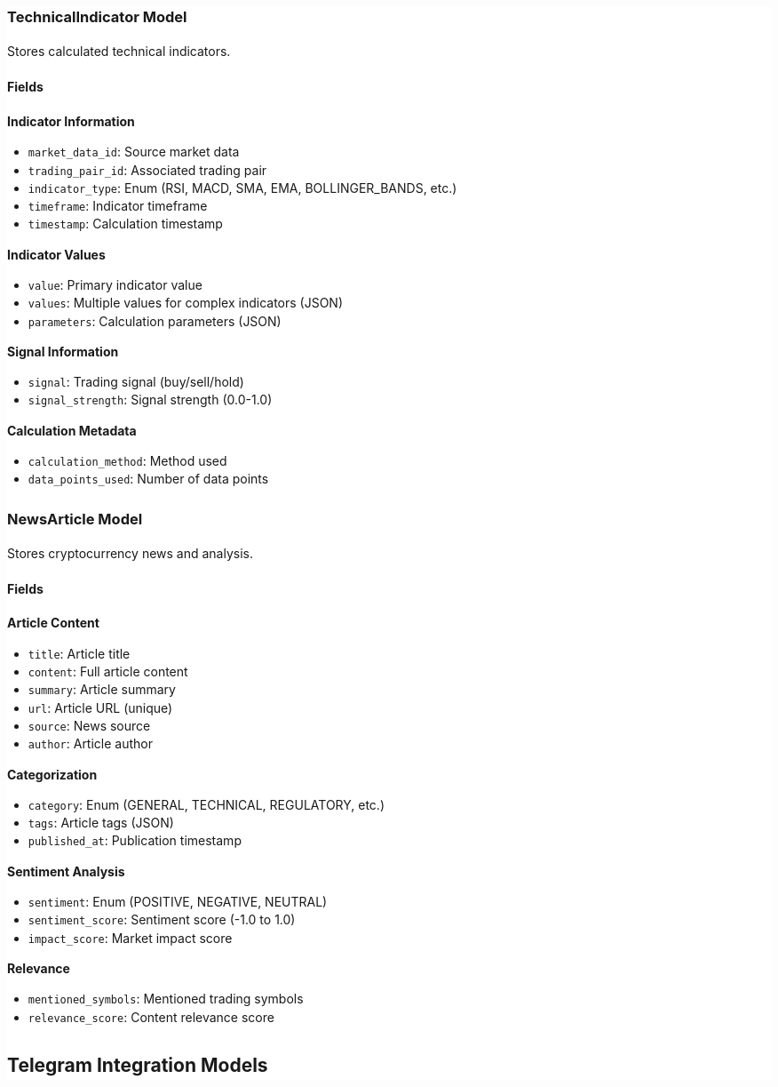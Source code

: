 ### TechnicalIndicator Model

Stores calculated technical indicators.

#### Fields

**Indicator Information**
- `market_data_id`: Source market data
- `trading_pair_id`: Associated trading pair
- `indicator_type`: Enum (RSI, MACD, SMA, EMA, BOLLINGER_BANDS, etc.)
- `timeframe`: Indicator timeframe
- `timestamp`: Calculation timestamp

**Indicator Values**
- `value`: Primary indicator value
- `values`: Multiple values for complex indicators (JSON)
- `parameters`: Calculation parameters (JSON)

**Signal Information**
- `signal`: Trading signal (buy/sell/hold)
- `signal_strength`: Signal strength (0.0-1.0)

**Calculation Metadata**
- `calculation_method`: Method used
- `data_points_used`: Number of data points

### NewsArticle Model

Stores cryptocurrency news and analysis.

#### Fields

**Article Content**
- `title`: Article title
- `content`: Full article content
- `summary`: Article summary
- `url`: Article URL (unique)
- `source`: News source
- `author`: Article author

**Categorization**
- `category`: Enum (GENERAL, TECHNICAL, REGULATORY, etc.)
- `tags`: Article tags (JSON)
- `published_at`: Publication timestamp

**Sentiment Analysis**
- `sentiment`: Enum (POSITIVE, NEGATIVE, NEUTRAL)
- `sentiment_score`: Sentiment score (-1.0 to 1.0)
- `impact_score`: Market impact score

**Relevance**
- `mentioned_symbols`: Mentioned trading symbols
- `relevance_score`: Content relevance score

## Telegram Integration Models
